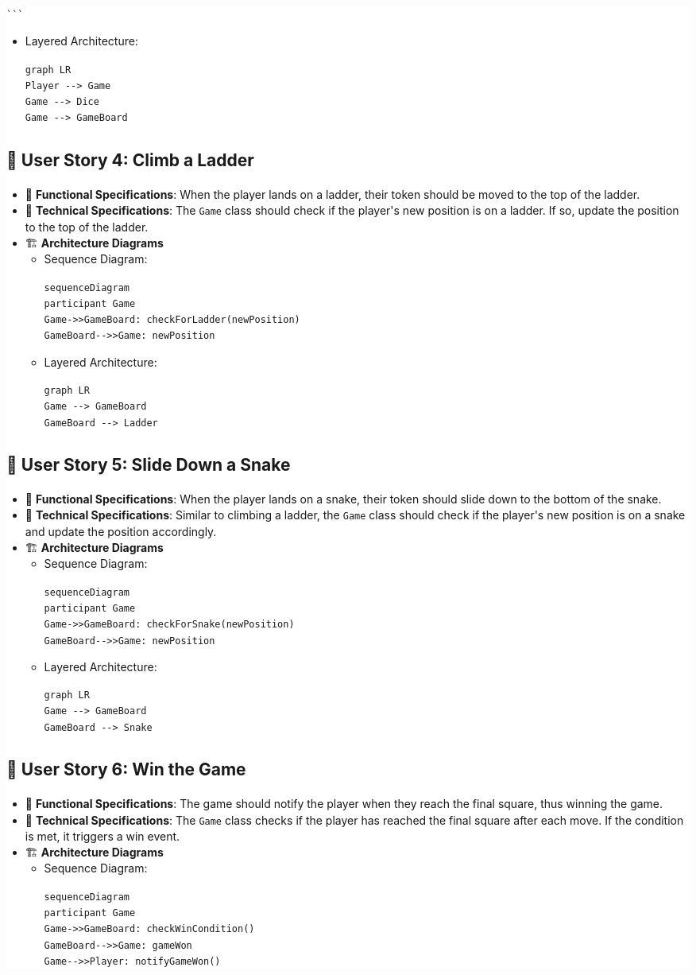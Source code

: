     ```
  - Layered Architecture:
    ```mermaid
    graph LR
    Player --> Game
    Game --> Dice
    Game --> GameBoard
    ```

## 🧵 User Story 4: Climb a Ladder
- 🔹 **Functional Specifications**: When the player lands on a ladder, their token should be moved to the top of the ladder.
- 🔧 **Technical Specifications**: The `Game` class should check if the player's new position is on a ladder. If so, update the position to the top of the ladder.
- 🏗 **Architecture Diagrams**
  - Sequence Diagram:
    ```mermaid
    sequenceDiagram
    participant Game
    Game->>GameBoard: checkForLadder(newPosition)
    GameBoard-->>Game: newPosition
    ```
  - Layered Architecture:
    ```mermaid
    graph LR
    Game --> GameBoard
    GameBoard --> Ladder
    ```

## 🧵 User Story 5: Slide Down a Snake
- 🔹 **Functional Specifications**: When the player lands on a snake, their token should slide down to the bottom of the snake.
- 🔧 **Technical Specifications**: Similar to climbing a ladder, the `Game` class should check if the player's new position is on a snake and update the position accordingly.
- 🏗 **Architecture Diagrams**
  - Sequence Diagram:
    ```mermaid
    sequenceDiagram
    participant Game
    Game->>GameBoard: checkForSnake(newPosition)
    GameBoard-->>Game: newPosition
    ```
  - Layered Architecture:
    ```mermaid
    graph LR
    Game --> GameBoard
    GameBoard --> Snake
    ```

## 🧵 User Story 6: Win the Game
- 🔹 **Functional Specifications**: The game should notify the player when they reach the final square, thus winning the game.
- 🔧 **Technical Specifications**: The `Game` class checks if the player has reached the final square after each move. If the condition is met, it triggers a win event.
- 🏗 **Architecture Diagrams**
  - Sequence Diagram:
    ```mermaid
    sequenceDiagram
    participant Game
    Game->>GameBoard: checkWinCondition()
    GameBoard-->>Game: gameWon
    Game-->>Player: notifyGameWon()